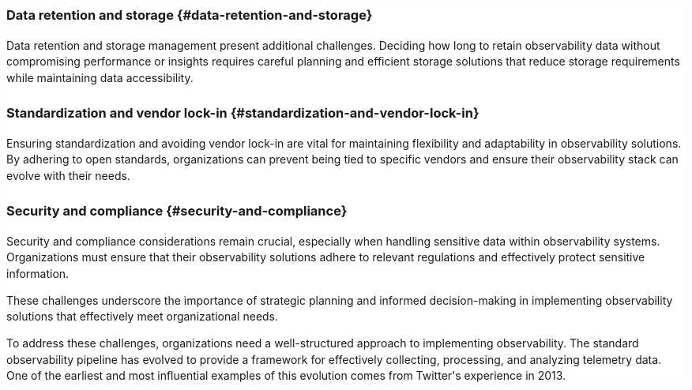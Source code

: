 ### Data retention and storage {#data-retention-and-storage}

Data retention and storage management present additional challenges. Deciding 
how long to retain observability data without compromising performance or 
insights requires careful planning and efficient storage solutions that reduce 
storage requirements while maintaining data accessibility.

### Standardization and vendor lock-in {#standardization-and-vendor-lock-in}

Ensuring standardization and avoiding vendor lock-in are vital for maintaining 
flexibility and adaptability in observability solutions. By adhering to open 
standards, organizations can prevent being tied to specific vendors and ensure 
their observability stack can evolve with their needs.

### Security and compliance {#security-and-compliance}

Security and compliance considerations remain crucial, especially when handling 
sensitive data within observability systems. Organizations must ensure that their
observability solutions adhere to relevant regulations and effectively protect 
sensitive information.

These challenges underscore the importance of strategic planning and informed 
decision-making in implementing observability solutions that effectively meet 
organizational needs.

To address these challenges, organizations need a well-structured approach to 
implementing observability. The standard observability pipeline has evolved to 
provide a framework for effectively collecting, processing, and analyzing 
telemetry data. One of the earliest and most influential examples of this 
evolution comes from Twitter's experience in 2013.
